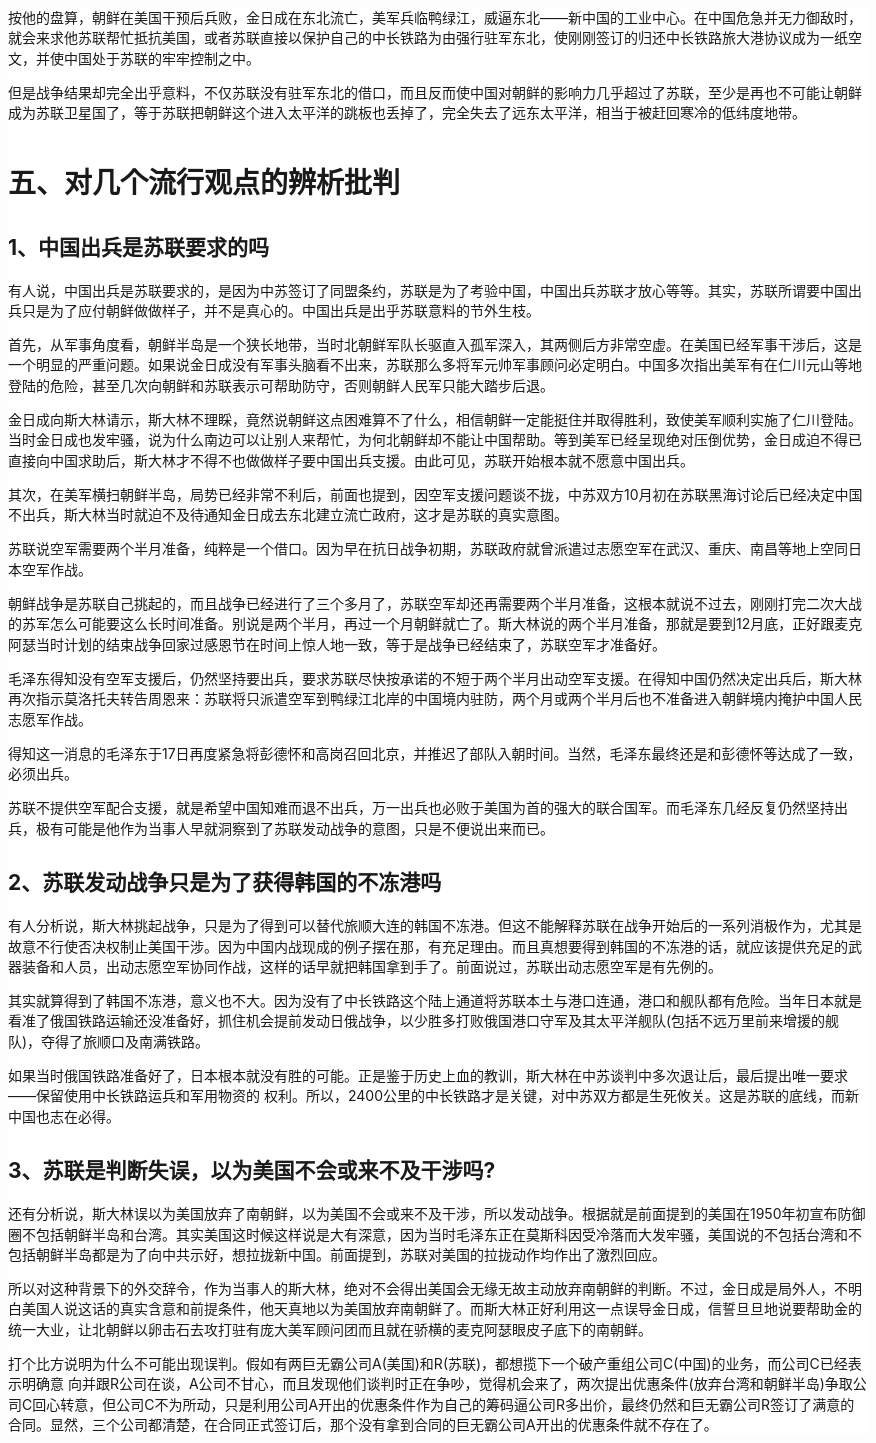 按他的盘算，朝鲜在美国干预后兵败，金日成在东北流亡，美军兵临鸭绿江，威逼东北——新中国的工业中心。在中国危急并无力御敌时，就会来求他苏联帮忙抵抗美国，或者苏联直接以保护自己的中长铁路为由强行驻军东北，使刚刚签订的归还中长铁路旅大港协议成为一纸空文，并使中国处于苏联的牢牢控制之中。

但是战争结果却完全出乎意料，不仅苏联没有驻军东北的借口，而且反而使中国对朝鲜的影响力几乎超过了苏联，至少是再也不可能让朝鲜成为苏联卫星国了，等于苏联把朝鲜这个进入太平洋的跳板也丢掉了，完全失去了远东太平洋，相当于被赶回寒冷的低纬度地带。

# 五、对几个流行观点的辨析批判

## 1、中国出兵是苏联要求的吗

有人说，中国出兵是苏联要求的，是因为中苏签订了同盟条约，苏联是为了考验中国，中国出兵苏联才放心等等。其实，苏联所谓要中国出兵只是为了应付朝鲜做做样子，并不是真心的。中国出兵是出乎苏联意料的节外生枝。

首先，从军事角度看，朝鲜半岛是一个狭长地带，当时北朝鲜军队长驱直入孤军深入，其两侧后方非常空虚。在美国已经军事干涉后，这是一个明显的严重问题。如果说金日成没有军事头脑看不出来，苏联那么多将军元帅军事顾问必定明白。中国多次指出美军有在仁川元山等地登陆的危险，甚至几次向朝鲜和苏联表示可帮助防守，否则朝鲜人民军只能大踏步后退。

金日成向斯大林请示，斯大林不理睬，竟然说朝鲜这点困难算不了什么，相信朝鲜一定能挺住并取得胜利，致使美军顺利实施了仁川登陆。当时金日成也发牢骚，说为什么南边可以让别人来帮忙，为何北朝鲜却不能让中国帮助。等到美军已经呈现绝对压倒优势，金日成迫不得已直接向中国求助后，斯大林才不得不也做做样子要中国出兵支援。由此可见，苏联开始根本就不愿意中国出兵。

其次，在美军横扫朝鲜半岛，局势已经非常不利后，前面也提到，因空军支援问题谈不拢，中苏双方10月初在苏联黑海讨论后已经决定中国不出兵，斯大林当时就迫不及待通知金日成去东北建立流亡政府，这才是苏联的真实意图。

苏联说空军需要两个半月准备，纯粹是一个借口。因为早在抗日战争初期，苏联政府就曾派遣过志愿空军在武汉、重庆、南昌等地上空同日本空军作战。

朝鲜战争是苏联自己挑起的，而且战争已经进行了三个多月了，苏联空军却还再需要两个半月准备，这根本就说不过去，刚刚打完二次大战的苏军怎么可能要这么长时间准备。别说是两个半月，再过一个月朝鲜就亡了。斯大林说的两个半月准备，那就是要到12月底，正好跟麦克阿瑟当时计划的结束战争回家过感恩节在时间上惊人地一致，等于是战争已经结束了，苏联空军才准备好。

毛泽东得知没有空军支援后，仍然坚持要出兵，要求苏联尽快按承诺的不短于两个半月出动空军支援。在得知中国仍然决定出兵后，斯大林再次指示莫洛托夫转告周恩来：苏联将只派遣空军到鸭绿江北岸的中国境内驻防，两个月或两个半月后也不准备进入朝鲜境内掩护中国人民志愿军作战。

得知这一消息的毛泽东于17日再度紧急将彭德怀和高岗召回北京，并推迟了部队入朝时间。当然，毛泽东最终还是和彭德怀等达成了一致，必须出兵。

苏联不提供空军配合支援，就是希望中国知难而退不出兵，万一出兵也必败于美国为首的强大的联合国军。而毛泽东几经反复仍然坚持出兵，极有可能是他作为当事人早就洞察到了苏联发动战争的意图，只是不便说出来而已。

## 2、苏联发动战争只是为了获得韩国的不冻港吗

有人分析说，斯大林挑起战争，只是为了得到可以替代旅顺大连的韩国不冻港。但这不能解释苏联在战争开始后的一系列消极作为，尤其是故意不行使否决权制止美国干涉。因为中国内战现成的例子摆在那，有充足理由。而且真想要得到韩国的不冻港的话，就应该提供充足的武器装备和人员，出动志愿空军协同作战，这样的话早就把韩国拿到手了。前面说过，苏联出动志愿空军是有先例的。

其实就算得到了韩国不冻港，意义也不大。因为没有了中长铁路这个陆上通道将苏联本土与港口连通，港口和舰队都有危险。当年日本就是看准了俄国铁路运输还没准备好，抓住机会提前发动日俄战争，以少胜多打败俄国港口守军及其太平洋舰队(包括不远万里前来增援的舰队)，夺得了旅顺口及南满铁路。

如果当时俄国铁路准备好了，日本根本就没有胜的可能。正是鉴于历史上血的教训，斯大林在中苏谈判中多次退让后，最后提出唯一要求——保留使用中长铁路运兵和军用物资的 权利。所以，2400公里的中长铁路才是关键，对中苏双方都是生死攸关。这是苏联的底线，而新中国也志在必得。

## 3、苏联是判断失误，以为美国不会或来不及干涉吗?

还有分析说，斯大林误以为美国放弃了南朝鲜，以为美国不会或来不及干涉，所以发动战争。根据就是前面提到的美国在1950年初宣布防御圈不包括朝鲜半岛和台湾。其实美国这时候这样说是大有深意，因为当时毛泽东正在莫斯科因受冷落而大发牢骚，美国说的不包括台湾和不包括朝鲜半岛都是为了向中共示好，想拉拢新中国。前面提到，苏联对美国的拉拢动作均作出了激烈回应。

所以对这种背景下的外交辞令，作为当事人的斯大林，绝对不会得出美国会无缘无故主动放弃南朝鲜的判断。不过，金日成是局外人，不明白美国人说这话的真实含意和前提条件，他天真地以为美国放弃南朝鲜了。而斯大林正好利用这一点误导金日成，信誓旦旦地说要帮助金的统一大业，让北朝鲜以卵击石去攻打驻有庞大美军顾问团而且就在骄横的麦克阿瑟眼皮子底下的南朝鲜。

打个比方说明为什么不可能出现误判。假如有两巨无霸公司A(美国)和R(苏联)，都想揽下一个破产重组公司C(中国)的业务，而公司C已经表示明确意 向并跟R公司在谈，A公司不甘心，而且发现他们谈判时正在争吵，觉得机会来了，两次提出优惠条件(放弃台湾和朝鲜半岛)争取公司C回心转意，但公司C不为所动，只是利用公司A开出的优惠条件作为自己的筹码逼公司R多出价，最终仍然和巨无霸公司R签订了满意的合同。显然，三个公司都清楚，在合同正式签订后，那个没有拿到合同的巨无霸公司A开出的优惠条件就不存在了。
